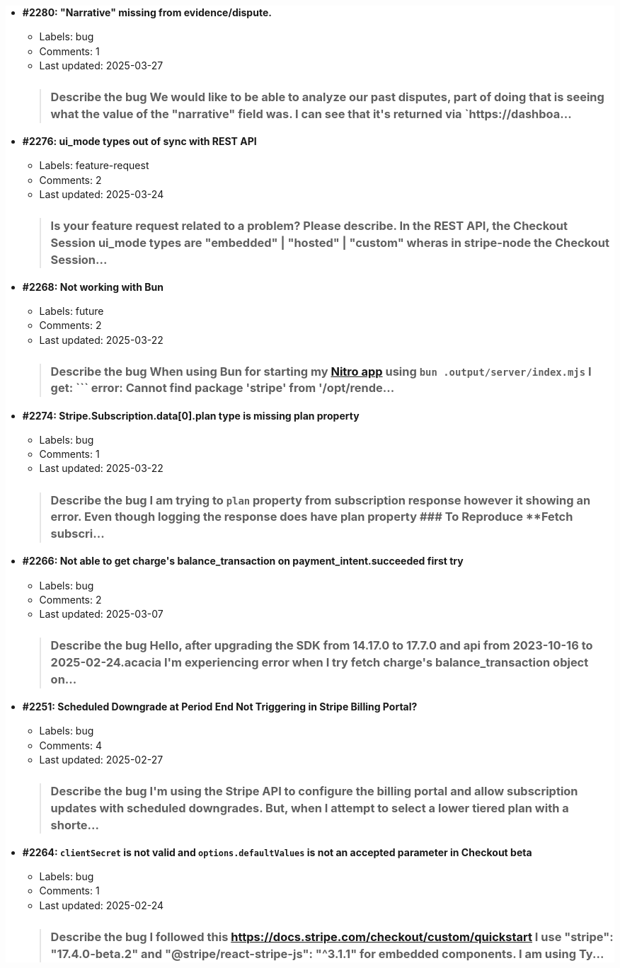 - **#2280: "Narrative" missing from evidence/dispute.**
  - Labels: bug
  - Comments: 1
  - Last updated: 2025-03-27
  > ### Describe the bug  We would like to be able to analyze our past disputes, part of doing that is seeing what the value of the "narrative" field was. I can see that it's returned via `https://dashboa...

- **#2276: ui_mode types out of sync with REST API**
  - Labels: feature-request
  - Comments: 2
  - Last updated: 2025-03-24
  > ### Is your feature request related to a problem? Please describe.  In the REST API, the Checkout Session ui_mode types are "embedded" | "hosted" | "custom"  wheras in stripe-node the Checkout Session...

- **#2268: Not working with Bun**
  - Labels: future
  - Comments: 2
  - Last updated: 2025-03-22
  > ### Describe the bug  When using Bun for starting my [Nitro app](https://github.com/nitrojs/nitro) using `bun .output/server/index.mjs` I get:  ``` error: Cannot find package 'stripe' from '/opt/rende...

- **#2274: Stripe.Subscription.data[0].plan type is missing plan property**
  - Labels: bug
  - Comments: 1
  - Last updated: 2025-03-22
  > ### Describe the bug  I am trying to `plan` property from subscription response however it showing an error. Even though logging the response does have plan property  ### To Reproduce  **Fetch subscri...

- **#2266: Not able to get charge's balance_transaction on payment_intent.succeeded first try**
  - Labels: bug
  - Comments: 2
  - Last updated: 2025-03-07
  > ### Describe the bug  Hello, after upgrading the SDK from 14.17.0 to 17.7.0 and api from 2023-10-16 to 2025-02-24.acacia I'm experiencing error when I try fetch charge's balance_transaction object on...

- **#2251: Scheduled Downgrade at Period End Not Triggering in Stripe Billing Portal?**
  - Labels: bug
  - Comments: 4
  - Last updated: 2025-02-27
  > ### Describe the bug  I'm using the Stripe API to configure the billing portal and allow subscription updates with scheduled downgrades. But, when I attempt to select a lower tiered plan with a shorte...

- **#2264: `clientSecret` is not valid and `options.defaultValues` is not an accepted parameter in Checkout beta**
  - Labels: bug
  - Comments: 1
  - Last updated: 2025-02-24
  > ### Describe the bug  I followed this https://docs.stripe.com/checkout/custom/quickstart  I use "stripe": "17.4.0-beta.2" and "@stripe/react-stripe-js": "^3.1.1" for embedded components. I am using Ty...

